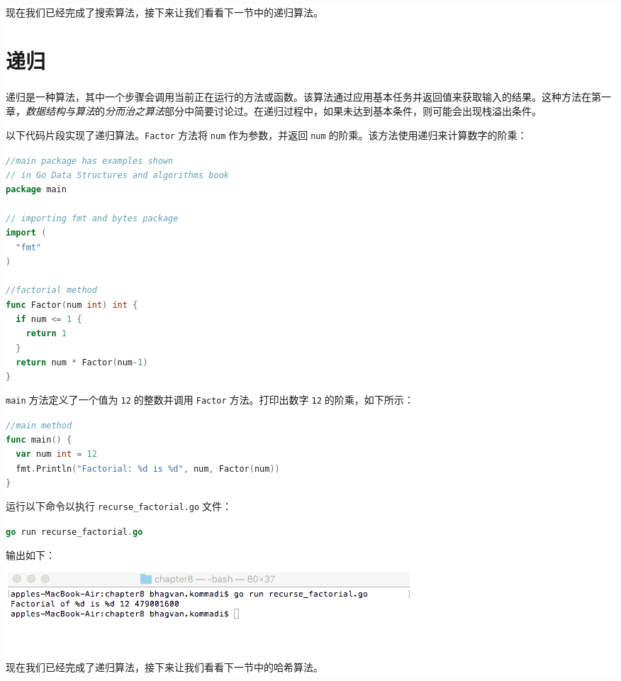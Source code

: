 现在我们已经完成了搜索算法，接下来让我们看看下一节中的递归算法。

# 递归

递归是一种算法，其中一个步骤会调用当前正在运行的方法或函数。该算法通过应用基本任务并返回值来获取输入的结果。这种方法在第一章，*数据结构与算法*的*分而治之算法*部分中简要讨论过。在递归过程中，如果未达到基本条件，则可能会出现栈溢出条件。

以下代码片段实现了递归算法。`Factor` 方法将 `num` 作为参数，并返回 `num` 的阶乘。该方法使用递归来计算数字的阶乘：

```go
//main package has examples shown
// in Go Data Structures and algorithms book
package main

// importing fmt and bytes package
import (
  "fmt"
)

//factorial method
func Factor(num int) int {
  if num <= 1 {
    return 1
  }
  return num * Factor(num-1)
}
```

`main` 方法定义了一个值为 `12` 的整数并调用 `Factor` 方法。打印出数字 `12` 的阶乘，如下所示：

```go
//main method
func main() {
  var num int = 12
  fmt.Println("Factorial: %d is %d", num, Factor(num))
}
```

运行以下命令以执行 `recurse_factorial.go` 文件：

```go
go run recurse_factorial.go
```

输出如下：

![图片](img/bf9b2709-2b1f-40e4-9343-af72a120304c.png)

现在我们已经完成了递归算法，接下来让我们看看下一节中的哈希算法。
